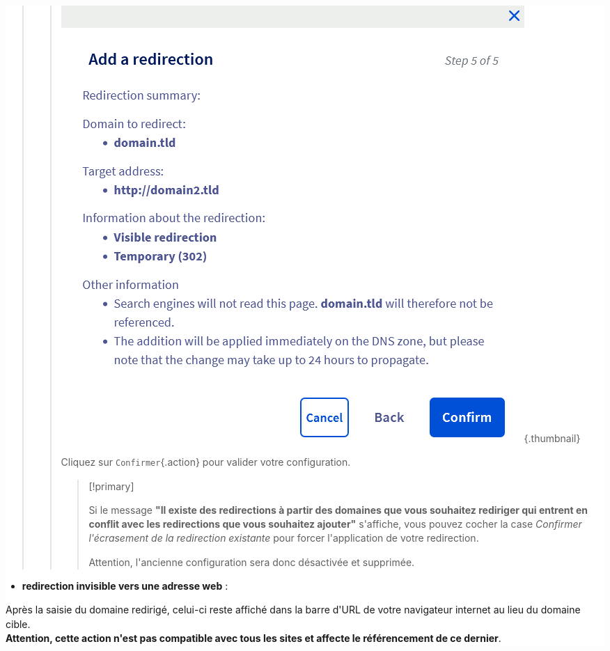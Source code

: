 >> ![Étape 5](images/Step5VisiTempo.png){.thumbnail}
>>
>> Cliquez sur `Confirmer`{.action} pour valider votre configuration.
>> 
>> > [!primary]
>> >
>> > Si le message **"Il existe des redirections à partir des domaines que vous souhaitez rediriger qui entrent en conflit avec les redirections que vous souhaitez ajouter"** s'affiche, vous pouvez cocher la case *Confirmer l'écrasement de la redirection existante* pour forcer l'application de votre redirection.
>> >
>> > Attention, l'ancienne configuration sera donc désactivée et supprimée.
>> >
>>

- **redirection invisible vers une adresse web** :

Après la saisie du domaine redirigé, celui-ci reste affiché dans la barre d'URL de votre navigateur internet au lieu du domaine cible. <br> **Attention, cette action n'est pas compatible avec tous les sites et affecte le référencement de ce dernier**.
